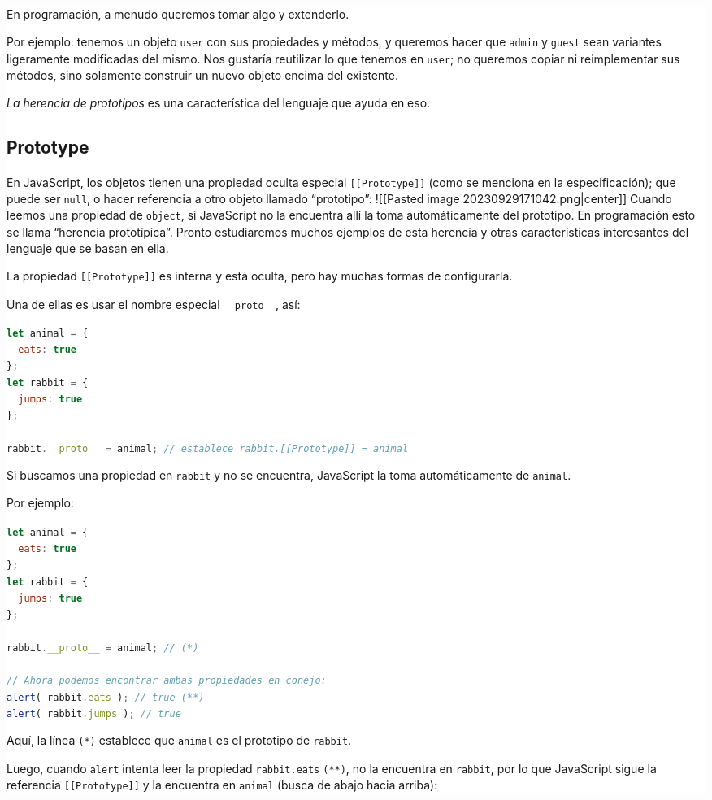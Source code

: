 En programación, a menudo queremos tomar algo y extenderlo.

Por ejemplo: tenemos un objeto `user` con sus propiedades y métodos, y queremos hacer que `admin` y `guest` sean variantes ligeramente modificadas del mismo. Nos gustaría reutilizar lo que tenemos en `user`; no queremos copiar ni reimplementar sus métodos, sino solamente construir un nuevo objeto encima del existente.

_La herencia de prototipos_ es una característica del lenguaje que ayuda en eso.
## Prototype

En JavaScript, los objetos tienen una propiedad oculta especial `[[Prototype]]` (como se menciona en la especificación); que puede ser `null`, o hacer referencia a otro objeto llamado “prototipo”:
![[Pasted image 20230929171042.png|center]]
Cuando leemos una propiedad de `object`, si JavaScript no la encuentra allí la toma automáticamente del prototipo. En programación esto se llama “herencia prototípica”. Pronto estudiaremos muchos ejemplos de esta herencia y otras características interesantes del lenguaje que se basan en ella.

La propiedad `[[Prototype]]` es interna y está oculta, pero hay muchas formas de configurarla.

Una de ellas es usar el nombre especial `__proto__`, así:

```js hl:8
let animal = {
  eats: true
};
let rabbit = {
  jumps: true
};

rabbit.__proto__ = animal; // establece rabbit.[[Prototype]] = animal
```

Si buscamos una propiedad en `rabbit` y no se encuentra, JavaScript la toma automáticamente de `animal`.

Por ejemplo:

```js hl:8,11
let animal = {
  eats: true
};
let rabbit = {
  jumps: true
};

rabbit.__proto__ = animal; // (*)

// Ahora podemos encontrar ambas propiedades en conejo:
alert( rabbit.eats ); // true (**)
alert( rabbit.jumps ); // true
```

Aquí, la línea `(*)` establece que `animal` es el prototipo de `rabbit`.

Luego, cuando `alert` intenta leer la propiedad `rabbit.eats` `(**)`, no la encuentra en `rabbit`, por lo que JavaScript sigue la referencia `[[Prototype]]` y la encuentra en `animal` (busca de abajo hacia arriba):
